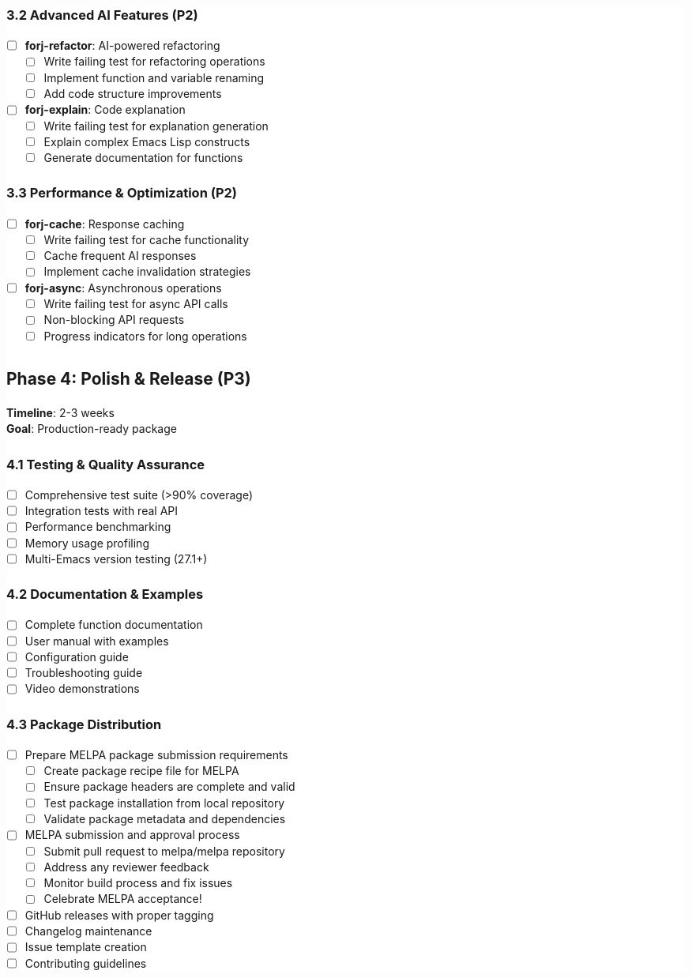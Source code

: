 ### 3.2 Advanced AI Features (P2)

- [ ] **forj-refactor**: AI-powered refactoring
  - [ ] Write failing test for refactoring operations
  - [ ] Implement function and variable renaming
  - [ ] Add code structure improvements
- [ ] **forj-explain**: Code explanation
  - [ ] Write failing test for explanation generation
  - [ ] Explain complex Emacs Lisp constructs
  - [ ] Generate documentation for functions

### 3.3 Performance & Optimization (P2)

- [ ] **forj-cache**: Response caching
  - [ ] Write failing test for cache functionality
  - [ ] Cache frequent AI responses
  - [ ] Implement cache invalidation strategies
- [ ] **forj-async**: Asynchronous operations
  - [ ] Write failing test for async API calls
  - [ ] Non-blocking API requests
  - [ ] Progress indicators for long operations

## Phase 4: Polish & Release (P3)

**Timeline**: 2-3 weeks  
**Goal**: Production-ready package

### 4.1 Testing & Quality Assurance

- [ ] Comprehensive test suite (>90% coverage)
- [ ] Integration tests with real API
- [ ] Performance benchmarking
- [ ] Memory usage profiling
- [ ] Multi-Emacs version testing (27.1+)

### 4.2 Documentation & Examples

- [ ] Complete function documentation
- [ ] User manual with examples
- [ ] Configuration guide
- [ ] Troubleshooting guide
- [ ] Video demonstrations

### 4.3 Package Distribution

- [ ] Prepare MELPA package submission requirements
  - [ ] Create package recipe file for MELPA
  - [ ] Ensure package headers are complete and valid
  - [ ] Test package installation from local repository
  - [ ] Validate package metadata and dependencies
- [ ] MELPA submission and approval process
  - [ ] Submit pull request to melpa/melpa repository
  - [ ] Address any reviewer feedback
  - [ ] Monitor build process and fix issues
  - [ ] Celebrate MELPA acceptance!
- [ ] GitHub releases with proper tagging
- [ ] Changelog maintenance
- [ ] Issue template creation
- [ ] Contributing guidelines
